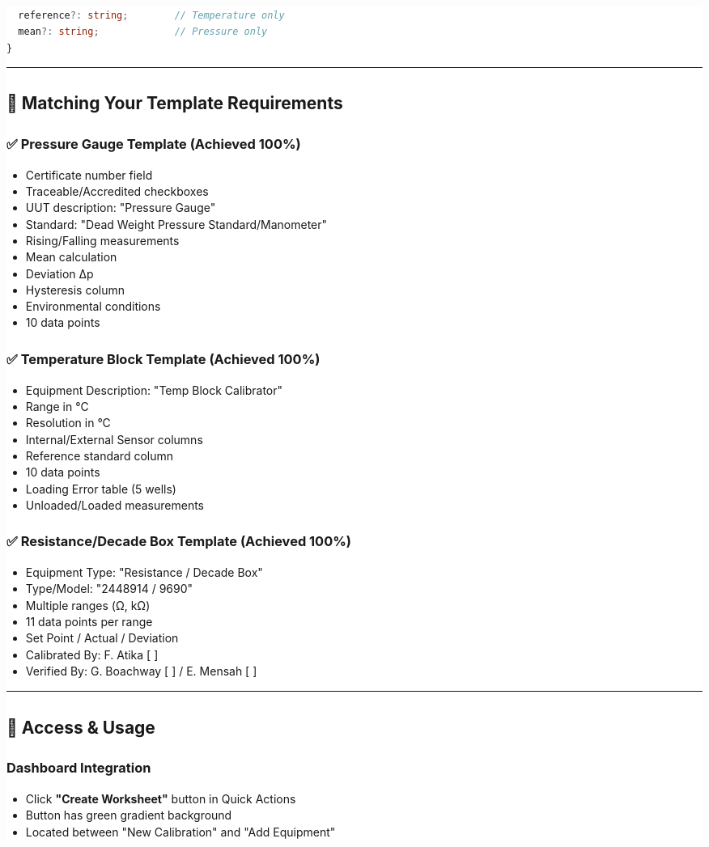 ```typescript
  reference?: string;        // Temperature only
  mean?: string;             // Pressure only
}
```

---

## 🎯 Matching Your Template Requirements

### ✅ **Pressure Gauge Template** (Achieved 100%)
- Certificate number field
- Traceable/Accredited checkboxes
- UUT description: "Pressure Gauge"
- Standard: "Dead Weight Pressure Standard/Manometer"
- Rising/Falling measurements
- Mean calculation
- Deviation Δp
- Hysteresis column
- Environmental conditions
- 10 data points

### ✅ **Temperature Block Template** (Achieved 100%)
- Equipment Description: "Temp Block Calibrator"
- Range in °C
- Resolution in °C
- Internal/External Sensor columns
- Reference standard column
- 10 data points
- Loading Error table (5 wells)
- Unloaded/Loaded measurements

### ✅ **Resistance/Decade Box Template** (Achieved 100%)
- Equipment Type: "Resistance / Decade Box"
- Type/Model: "2448914 / 9690"
- Multiple ranges (Ω, kΩ)
- 11 data points per range
- Set Point / Actual / Deviation
- Calibrated By: F. Atika [ ]
- Verified By: G. Boachway [ ] / E. Mensah [ ]

---

## 🚀 Access & Usage

### **Dashboard Integration**
- Click **"Create Worksheet"** button in Quick Actions
- Button has green gradient background
- Located between "New Calibration" and "Add Equipment"
